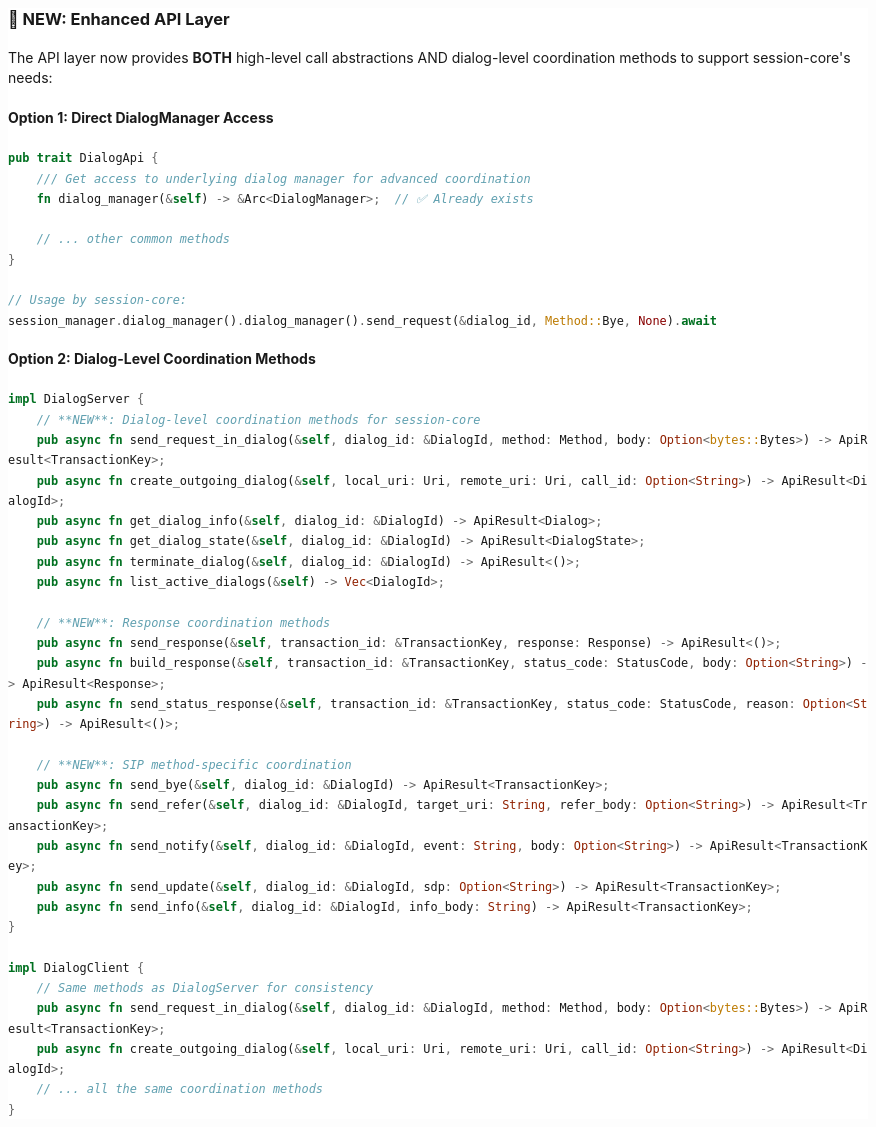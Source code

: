 ### **🚀 NEW: Enhanced API Layer**

The API layer now provides **BOTH** high-level call abstractions AND dialog-level coordination methods to support session-core's needs:

#### **Option 1: Direct DialogManager Access**
```rust
pub trait DialogApi {
    /// Get access to underlying dialog manager for advanced coordination
    fn dialog_manager(&self) -> &Arc<DialogManager>;  // ✅ Already exists
    
    // ... other common methods
}

// Usage by session-core:
session_manager.dialog_manager().dialog_manager().send_request(&dialog_id, Method::Bye, None).await
```

#### **Option 2: Dialog-Level Coordination Methods**
```rust
impl DialogServer {
    // **NEW**: Dialog-level coordination methods for session-core
    pub async fn send_request_in_dialog(&self, dialog_id: &DialogId, method: Method, body: Option<bytes::Bytes>) -> ApiResult<TransactionKey>;
    pub async fn create_outgoing_dialog(&self, local_uri: Uri, remote_uri: Uri, call_id: Option<String>) -> ApiResult<DialogId>;
    pub async fn get_dialog_info(&self, dialog_id: &DialogId) -> ApiResult<Dialog>;
    pub async fn get_dialog_state(&self, dialog_id: &DialogId) -> ApiResult<DialogState>;
    pub async fn terminate_dialog(&self, dialog_id: &DialogId) -> ApiResult<()>;
    pub async fn list_active_dialogs(&self) -> Vec<DialogId>;
    
    // **NEW**: Response coordination methods
    pub async fn send_response(&self, transaction_id: &TransactionKey, response: Response) -> ApiResult<()>;
    pub async fn build_response(&self, transaction_id: &TransactionKey, status_code: StatusCode, body: Option<String>) -> ApiResult<Response>;
    pub async fn send_status_response(&self, transaction_id: &TransactionKey, status_code: StatusCode, reason: Option<String>) -> ApiResult<()>;
    
    // **NEW**: SIP method-specific coordination  
    pub async fn send_bye(&self, dialog_id: &DialogId) -> ApiResult<TransactionKey>;
    pub async fn send_refer(&self, dialog_id: &DialogId, target_uri: String, refer_body: Option<String>) -> ApiResult<TransactionKey>;
    pub async fn send_notify(&self, dialog_id: &DialogId, event: String, body: Option<String>) -> ApiResult<TransactionKey>;
    pub async fn send_update(&self, dialog_id: &DialogId, sdp: Option<String>) -> ApiResult<TransactionKey>;
    pub async fn send_info(&self, dialog_id: &DialogId, info_body: String) -> ApiResult<TransactionKey>;
}

impl DialogClient {
    // Same methods as DialogServer for consistency
    pub async fn send_request_in_dialog(&self, dialog_id: &DialogId, method: Method, body: Option<bytes::Bytes>) -> ApiResult<TransactionKey>;
    pub async fn create_outgoing_dialog(&self, local_uri: Uri, remote_uri: Uri, call_id: Option<String>) -> ApiResult<DialogId>;
    // ... all the same coordination methods
}
```
